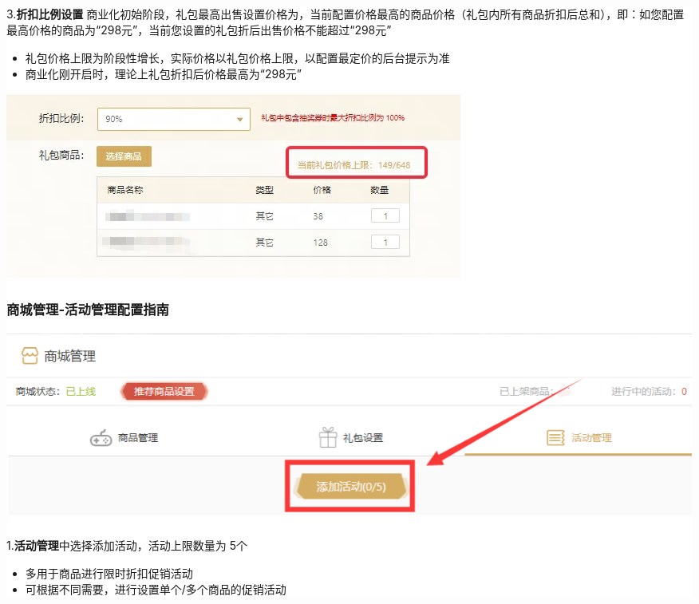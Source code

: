 3.**折扣比例设置**
商业化初始阶段，礼包最高出售设置价格为，当前配置价格最高的商品价格（礼包内所有商品折扣后总和），即：如您配置最高价格的商品为“298元”，当前您设置的礼包折后出售价格不能超过“298元”
- 礼包价格上限为阶段性增长，实际价格以礼包价格上限，以配置最定价的后台提示为准
- 商业化刚开启时，理论上礼包折扣后价格最高为“298元”
 
![P-4-33](./pic/P-4-33.png)

### 商城管理-**活动管理**配置指南
 
![P-4-34](./pic/P-4-34.png)

1.**活动管理**中选择添加活动，活动上限数量为 5个
- 多用于商品进行限时折扣促销活动
- 可根据不同需要，进行设置单个/多个商品的促销活动
 